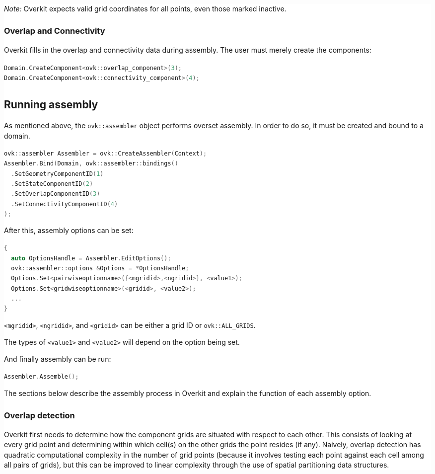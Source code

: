 _Note:_ Overkit expects valid grid coordinates for all points, even those marked inactive.

### Overlap and Connectivity

Overkit fills in the overlap and connectivity data during assembly. The user must merely create
the components:

```C++
Domain.CreateComponent<ovk::overlap_component>(3);
Domain.CreateComponent<ovk::connectivity_component>(4);
```

## Running assembly

As mentioned above, the `ovk::assembler` object performs overset assembly. In order to do so, it
must be created and bound to a domain.

```C++
ovk::assembler Assembler = ovk::CreateAssembler(Context);
Assembler.Bind(Domain, ovk::assembler::bindings()
  .SetGeometryComponentID(1)
  .SetStateComponentID(2)
  .SetOverlapComponentID(3)
  .SetConnectivityComponentID(4)
);
```

After this, assembly options can be set:

```C++
{
  auto OptionsHandle = Assembler.EditOptions();
  ovk::assembler::options &Options = *OptionsHandle;
  Options.Set<pairwiseoptionname>({<mgridid>,<ngridid>}, <value1>);
  Options.Set<gridwiseoptionname>(<gridid>, <value2>);
  ...
}
```

`<mgridid>`, `<ngridid>`, and `<gridid>` can be either a grid ID or `ovk::ALL_GRIDS`.

The types of `<value1>` and `<value2>` will depend on the option being set.

And finally assembly can be run: 

```C++
Assembler.Assemble();
```

The sections below describe the assembly process in Overkit and explain the function of each assembly
option.

### Overlap detection

Overkit first needs to determine how the component grids are situated with respect to each other.
This consists of looking at every grid point and determining within which cell(s) on the other grids
the point resides (if any). Naively, overlap detection has quadratic computational complexity in the
number of grid points (because it involves testing each point against each cell among all pairs of
grids), but this can be improved to linear complexity through the use of spatial partitioning data
structures.
